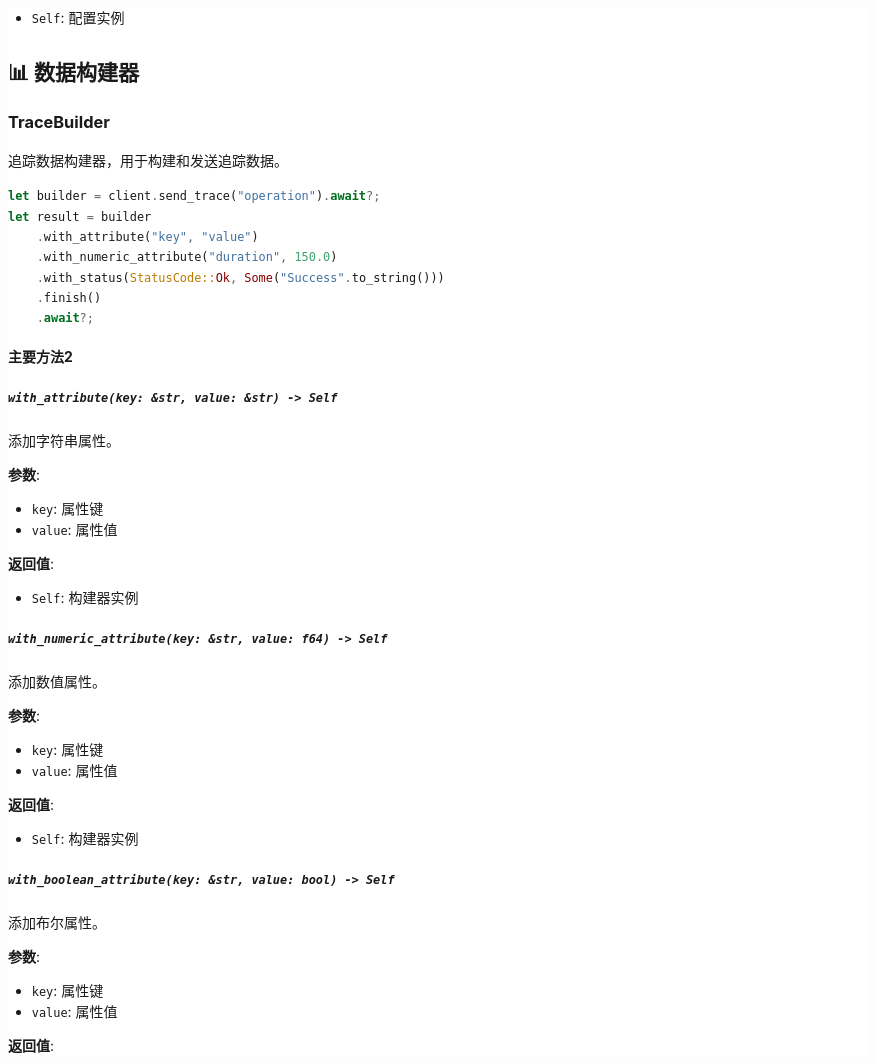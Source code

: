 - `Self`: 配置实例

## 📊 数据构建器

### TraceBuilder

追踪数据构建器，用于构建和发送追踪数据。

```rust
let builder = client.send_trace("operation").await?;
let result = builder
    .with_attribute("key", "value")
    .with_numeric_attribute("duration", 150.0)
    .with_status(StatusCode::Ok, Some("Success".to_string()))
    .finish()
    .await?;
```

#### 主要方法2

##### `with_attribute(key: &str, value: &str) -> Self`

添加字符串属性。

**参数**:

- `key`: 属性键
- `value`: 属性值

**返回值**:

- `Self`: 构建器实例

##### `with_numeric_attribute(key: &str, value: f64) -> Self`

添加数值属性。

**参数**:

- `key`: 属性键
- `value`: 属性值

**返回值**:

- `Self`: 构建器实例

##### `with_boolean_attribute(key: &str, value: bool) -> Self`

添加布尔属性。

**参数**:

- `key`: 属性键
- `value`: 属性值

**返回值**:
